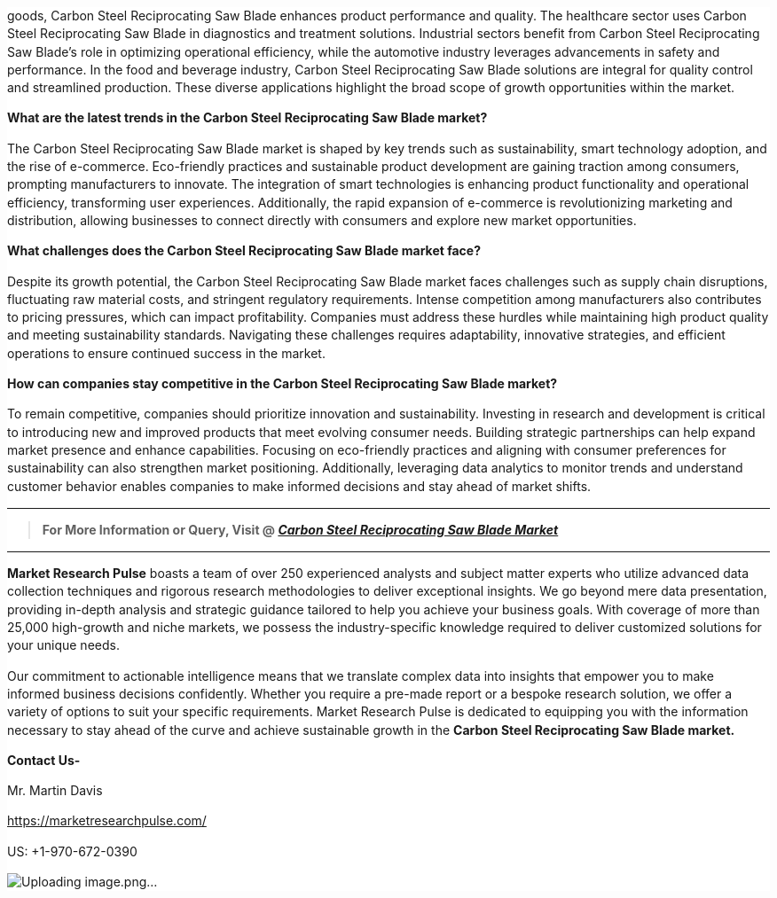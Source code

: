 goods, Carbon Steel Reciprocating Saw Blade enhances product performance and quality. The healthcare sector uses Carbon Steel Reciprocating Saw Blade in diagnostics and treatment solutions. Industrial sectors benefit from Carbon Steel Reciprocating Saw Blade&rsquo;s role in optimizing operational efficiency, while the automotive industry leverages advancements in safety and performance. In the food and beverage industry, Carbon Steel Reciprocating Saw Blade solutions are integral for quality control and streamlined production. These diverse applications highlight the broad scope of growth opportunities within the market.</p><p><strong>What are the latest trends in the Carbon Steel Reciprocating Saw Blade market?</strong></p><p>The Carbon Steel Reciprocating Saw Blade market is shaped by key trends such as sustainability, smart technology adoption, and the rise of e-commerce. Eco-friendly practices and sustainable product development are gaining traction among consumers, prompting manufacturers to innovate. The integration of smart technologies is enhancing product functionality and operational efficiency, transforming user experiences. Additionally, the rapid expansion of e-commerce is revolutionizing marketing and distribution, allowing businesses to connect directly with consumers and explore new market opportunities.</p><p><strong>What challenges does the Carbon Steel Reciprocating Saw Blade market face?</strong></p><p>Despite its growth potential, the Carbon Steel Reciprocating Saw Blade market faces challenges such as supply chain disruptions, fluctuating raw material costs, and stringent regulatory requirements. Intense competition among manufacturers also contributes to pricing pressures, which can impact profitability. Companies must address these hurdles while maintaining high product quality and meeting sustainability standards. Navigating these challenges requires adaptability, innovative strategies, and efficient operations to ensure continued success in the market.</p><p><strong>How can companies stay competitive in the Carbon Steel Reciprocating Saw Blade market?</strong></p><p>To remain competitive, companies should prioritize innovation and sustainability. Investing in research and development is critical to introducing new and improved products that meet evolving consumer needs. Building strategic partnerships can help expand market presence and enhance capabilities. Focusing on eco-friendly practices and aligning with consumer preferences for sustainability can also strengthen market positioning. Additionally, leveraging data analytics to monitor trends and understand customer behavior enables companies to make informed decisions and stay ahead of market shifts.</p><hr /><blockquote><p><strong>For More Information or Query, Visit @&nbsp;<em><a href="https://marketresearchpulse.com/report/115848/carbon-steel-reciprocating-saw-blade-market?utm_source=Linkedin&utm_medium=027">Carbon Steel Reciprocating Saw Blade Market</a></em></strong></p></blockquote><hr /><p><strong>Market Research Pulse</strong> boasts a team of over 250 experienced analysts and subject matter experts who utilize advanced data collection techniques and rigorous research methodologies to deliver exceptional insights. We go beyond mere data presentation, providing in-depth analysis and strategic guidance tailored to help you achieve your business goals. With coverage of more than 25,000 high-growth and niche markets, we possess the industry-specific knowledge required to deliver customized solutions for your unique needs.</p><p>Our commitment to actionable intelligence means that we translate complex data into insights that empower you to make informed business decisions confidently. Whether you require a pre-made report or a bespoke research solution, we offer a variety of options to suit your specific requirements. Market Research Pulse is dedicated to equipping you with the information necessary to stay ahead of the curve and achieve sustainable growth in the <strong>Carbon Steel Reciprocating Saw Blade market.</strong></p><p><strong>Contact Us-</strong></p><p>Mr. Martin Davis</p><p>https://marketresearchpulse.com/</p><p>US: +1-970-672-0390</p>
![Uploading image.png…]()
